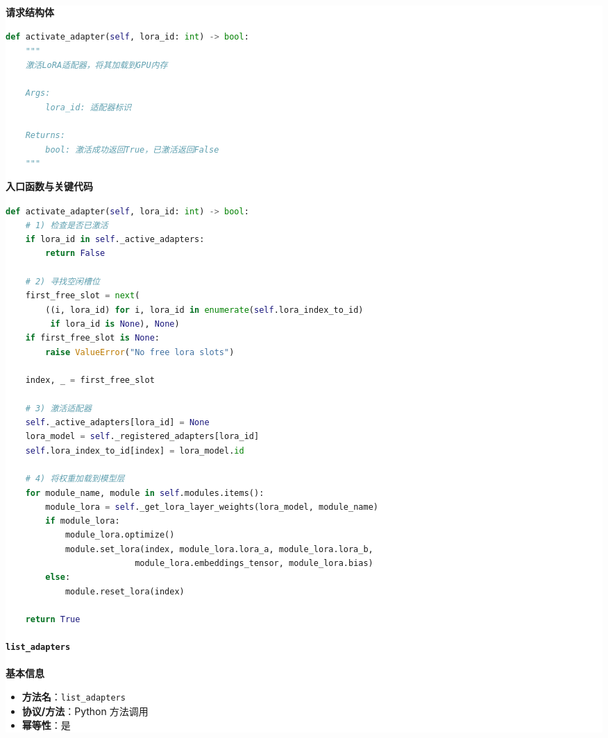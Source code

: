 **请求结构体**
```python
def activate_adapter(self, lora_id: int) -> bool:
    """
    激活LoRA适配器，将其加载到GPU内存
    
    Args:
        lora_id: 适配器标识
        
    Returns:
        bool: 激活成功返回True，已激活返回False
    """
```

**入口函数与关键代码**
```python
def activate_adapter(self, lora_id: int) -> bool:
    # 1) 检查是否已激活
    if lora_id in self._active_adapters:
        return False
        
    # 2) 寻找空闲槽位
    first_free_slot = next(
        ((i, lora_id) for i, lora_id in enumerate(self.lora_index_to_id)
         if lora_id is None), None)
    if first_free_slot is None:
        raise ValueError("No free lora slots")
        
    index, _ = first_free_slot
    
    # 3) 激活适配器
    self._active_adapters[lora_id] = None
    lora_model = self._registered_adapters[lora_id]
    self.lora_index_to_id[index] = lora_model.id
    
    # 4) 将权重加载到模型层
    for module_name, module in self.modules.items():
        module_lora = self._get_lora_layer_weights(lora_model, module_name)
        if module_lora:
            module_lora.optimize()
            module.set_lora(index, module_lora.lora_a, module_lora.lora_b,
                          module_lora.embeddings_tensor, module_lora.bias)
        else:
            module.reset_lora(index)
    
    return True
```

#### `list_adapters`

**基本信息**
- **方法名**：`list_adapters`
- **协议/方法**：Python 方法调用
- **幂等性**：是
